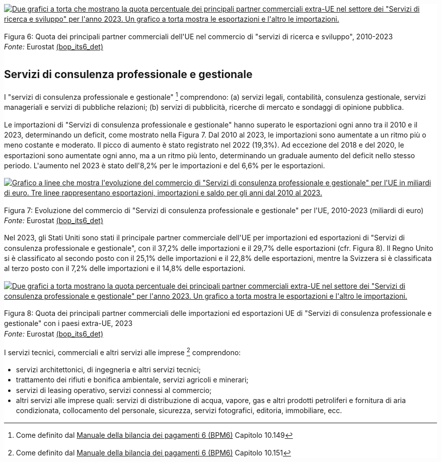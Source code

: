 [![Due grafici a torta che mostrano la quota percentuale dei principali partner commerciali extra-UE nel settore dei "Servizi di ricerca e sviluppo" per l'anno 2023. Un grafico a torta mostra le esportazioni e l'altro le importazioni.](https://ec.europa.eu/eurostat/statistics-explained/images/thumb/0/09/Fig06-ITSS_OB-data_2023v2.png/700px-Fig06-ITSS_OB-data_2023v2.png)](https://ec.europa.eu/eurostat/statistics-explained/index.php?title=File:Fig06-ITSS_OB-data_2023v2.png)

Figura 6: Quota dei principali partner commerciali dell'UE nel commercio di "servizi di ricerca e sviluppo", 2010-2023  
*Fonte:* Eurostat [(bop\_its6\_det)](https://ec.europa.eu/eurostat/databrowser/view/bop_its6_det/default/table?lang=en)

## Servizi di consulenza professionale e gestionale

I "servizi di consulenza professionale e gestionale" [^3] comprendono: (a) servizi legali, contabilità, consulenza gestionale, servizi manageriali e servizi di pubbliche relazioni; (b) servizi di pubblicità, ricerche di mercato e sondaggi di opinione pubblica.

Le importazioni di "Servizi di consulenza professionale e gestionale" hanno superato le esportazioni ogni anno tra il 2010 e il 2023, determinando un deficit, come mostrato nella Figura 7. Dal 2010 al 2023, le importazioni sono aumentate a un ritmo più o meno costante e moderato. Il picco di aumento è stato registrato nel 2022 (19,3%). Ad eccezione del 2018 e del 2020, le esportazioni sono aumentate ogni anno, ma a un ritmo più lento, determinando un graduale aumento del deficit nello stesso periodo. L'aumento nel 2023 è stato dell'8,2% per le importazioni e del 6,6% per le esportazioni.

[![Grafico a linee che mostra l'evoluzione del commercio di "Servizi di consulenza professionale e gestionale" per l'UE in miliardi di euro. Tre linee rappresentano esportazioni, importazioni e saldo per gli anni dal 2010 al 2023.](https://ec.europa.eu/eurostat/statistics-explained/images/thumb/8/8b/Fig07-ITSS_OB-data_2023.png/700px-Fig07-ITSS_OB-data_2023.png)](https://ec.europa.eu/eurostat/statistics-explained/index.php?title=File:Fig07-ITSS_OB-data_2023.png)

Figura 7: Evoluzione del commercio di "Servizi di consulenza professionale e gestionale" per l'UE, 2010-2023 (miliardi di euro)  
*Fonte:* Eurostat [(bop\_its6\_det)](https://ec.europa.eu/eurostat/databrowser/view/bop_its6_det/default/table?lang=en)

Nel 2023, gli Stati Uniti sono stati il principale partner commerciale dell'UE per importazioni ed esportazioni di "Servizi di consulenza professionale e gestionale", con il 37,2% delle importazioni e il 29,7% delle esportazioni (cfr. Figura 8). Il Regno Unito si è classificato al secondo posto con il 25,1% delle importazioni e il 22,8% delle esportazioni, mentre la Svizzera si è classificata al terzo posto con il 7,2% delle importazioni e il 14,8% delle esportazioni.

[![Due grafici a torta mostrano la quota percentuale dei principali partner commerciali extra-UE nel settore dei "Servizi di consulenza professionale e gestionale" per l'anno 2023. Un grafico a torta mostra le esportazioni e l'altro le importazioni.](https://ec.europa.eu/eurostat/statistics-explained/images/thumb/8/80/Fig08-ITSS_OB-data_2023v2.png/700px-Fig08-ITSS_OB-data_2023v2.png)](https://ec.europa.eu/eurostat/statistics-explained/index.php?title=File:Fig08-ITSS_OB-data_2023v2.png)

Figura 8: Quota dei principali partner commerciali delle importazioni ed esportazioni UE di "Servizi di consulenza professionale e gestionale" con i paesi extra-UE, 2023  
*Fonte:* Eurostat [(bop\_its6\_det)](https://ec.europa.eu/eurostat/databrowser/view/bop_its6_det/default/table?lang=en)

I servizi tecnici, commerciali e altri servizi alle imprese [^4] comprendono:

- servizi architettonici, di ingegneria e altri servizi tecnici;
- trattamento dei rifiuti e bonifica ambientale, servizi agricoli e minerari;
- servizi di leasing operativo, servizi connessi al commercio;
- altri servizi alle imprese quali: servizi di distribuzione di acqua, vapore, gas e altri prodotti petroliferi e fornitura di aria condizionata, collocamento del personale, sicurezza, servizi fotografici, editoria, immobiliare, ecc.


[^1]: Come definito dal [Manuale della bilancia dei pagamenti 6 (BPM6)](http://www.imf.org/external/pubs/ft/bop/2007/bopman6.htm) Capitolo 10.147
[^2]: Come definito dal [Manuale della bilancia dei pagamenti 6 (BPM6)](http://www.imf.org/external/pubs/ft/bop/2007/bopman6.htm) Capitolo 10.147
[^3]: Come definito dal [Manuale della bilancia dei pagamenti 6 (BPM6)](http://www.imf.org/external/pubs/ft/bop/2007/bopman6.htm) Capitolo 10.149
[^4]: Come definito dal [Manuale della bilancia dei pagamenti 6 (BPM6)](http://www.imf.org/external/pubs/ft/bop/2007/bopman6.htm) Capitolo 10.151